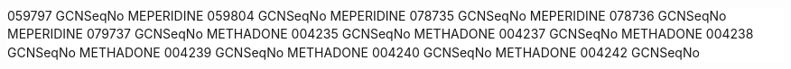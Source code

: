 <td>059797</td>
<td>GCNSeqNo</td>
</tr>
<tr class="odd">
<td></td>
<td>MEPERIDINE</td>
<td>059804</td>
<td>GCNSeqNo</td>
</tr>
<tr class="even">
<td></td>
<td>MEPERIDINE</td>
<td>078735</td>
<td>GCNSeqNo</td>
</tr>
<tr class="odd">
<td></td>
<td>MEPERIDINE</td>
<td>078736</td>
<td>GCNSeqNo</td>
</tr>
<tr class="even">
<td></td>
<td>MEPERIDINE</td>
<td>079737</td>
<td>GCNSeqNo</td>
</tr>
<tr class="odd">
<td></td>
<td>METHADONE</td>
<td>004235</td>
<td>GCNSeqNo</td>
</tr>
<tr class="even">
<td></td>
<td>METHADONE</td>
<td>004237</td>
<td>GCNSeqNo</td>
</tr>
<tr class="odd">
<td></td>
<td>METHADONE</td>
<td>004238</td>
<td>GCNSeqNo</td>
</tr>
<tr class="even">
<td></td>
<td>METHADONE</td>
<td>004239</td>
<td>GCNSeqNo</td>
</tr>
<tr class="odd">
<td></td>
<td>METHADONE</td>
<td>004240</td>
<td>GCNSeqNo</td>
</tr>
<tr class="even">
<td></td>
<td>METHADONE</td>
<td>004242</td>
<td>GCNSeqNo</td>
</tr>
<tr class="odd">